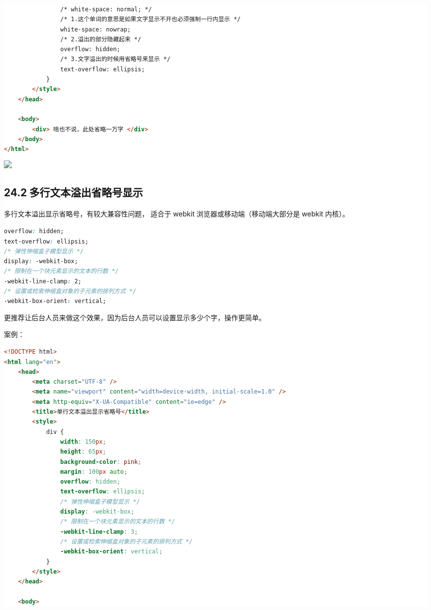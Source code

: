 ```html
				/* white-space: normal; */
				/* 1.这个单词的意思是如果文字显示不开也必须强制一行内显示 */
				white-space: nowrap;
				/* 2.溢出的部分隐藏起来 */
				overflow: hidden;
				/* 3.文字溢出的时候用省略号来显示 */
				text-overflow: ellipsis;
			}
		</style>
	</head>

	<body>
		<div> 啥也不说，此处省略一万字 </div>
	</body>
</html>
```

![](https://i0.hdslb.com/bfs/album/39cdbda226455fc5f5773e665c02dd0930c19e19.png)

## 24.2 多行文本溢出省略号显示

多行文本溢出显示省略号，有较大兼容性问题， 适合于 webkit 浏览器或移动端（移动端大部分是 webkit 内核）。

```css
overflow: hidden;
text-overflow: ellipsis;
/* 弹性伸缩盒子模型显示 */
display: -webkit-box;
/* 限制在一个块元素显示的文本的行数 */
-webkit-line-clamp: 2;
/* 设置或检索伸缩盒对象的子元素的排列方式 */
-webkit-box-orient: vertical;
```

更推荐让后台人员来做这个效果，因为后台人员可以设置显示多少个字，操作更简单。

案例：

```html
<!DOCTYPE html>
<html lang="en">
	<head>
		<meta charset="UTF-8" />
		<meta name="viewport" content="width=device-width, initial-scale=1.0" />
		<meta http-equiv="X-UA-Compatible" content="ie=edge" />
		<title>单行文本溢出显示省略号</title>
		<style>
			div {
				width: 150px;
				height: 65px;
				background-color: pink;
				margin: 100px auto;
				overflow: hidden;
				text-overflow: ellipsis;
				/* 弹性伸缩盒子模型显示 */
				display: -webkit-box;
				/* 限制在一个块元素显示的文本的行数 */
				-webkit-line-clamp: 3;
				/* 设置或检索伸缩盒对象的子元素的排列方式 */
				-webkit-box-orient: vertical;
			}
		</style>
	</head>

	<body>
```